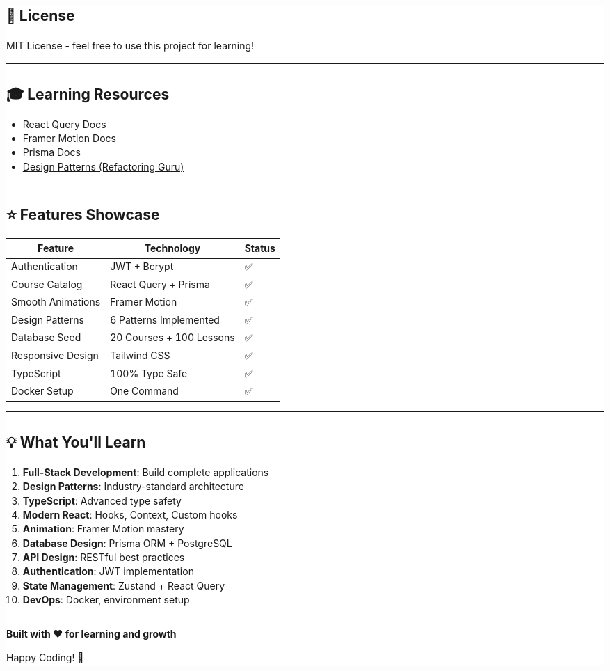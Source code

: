 
## 📝 License

MIT License - feel free to use this project for learning!

---

## 🎓 Learning Resources

- [React Query Docs](https://tanstack.com/query/latest)
- [Framer Motion Docs](https://www.framer.com/motion/)
- [Prisma Docs](https://www.prisma.io/docs)
- [Design Patterns (Refactoring Guru)](https://refactoring.guru/design-patterns)

---

## ⭐ Features Showcase

| Feature | Technology | Status |
|---------|-----------|--------|
| Authentication | JWT + Bcrypt | ✅ |
| Course Catalog | React Query + Prisma | ✅ |
| Smooth Animations | Framer Motion | ✅ |
| Design Patterns | 6 Patterns Implemented | ✅ |
| Database Seed | 20 Courses + 100 Lessons | ✅ |
| Responsive Design | Tailwind CSS | ✅ |
| TypeScript | 100% Type Safe | ✅ |
| Docker Setup | One Command | ✅ |

---

## 💡 What You'll Learn

1. **Full-Stack Development**: Build complete applications
2. **Design Patterns**: Industry-standard architecture
3. **TypeScript**: Advanced type safety
4. **Modern React**: Hooks, Context, Custom hooks
5. **Animation**: Framer Motion mastery
6. **Database Design**: Prisma ORM + PostgreSQL
7. **API Design**: RESTful best practices
8. **Authentication**: JWT implementation
9. **State Management**: Zustand + React Query
10. **DevOps**: Docker, environment setup

---

**Built with ❤️ for learning and growth**

Happy Coding! 🚀
